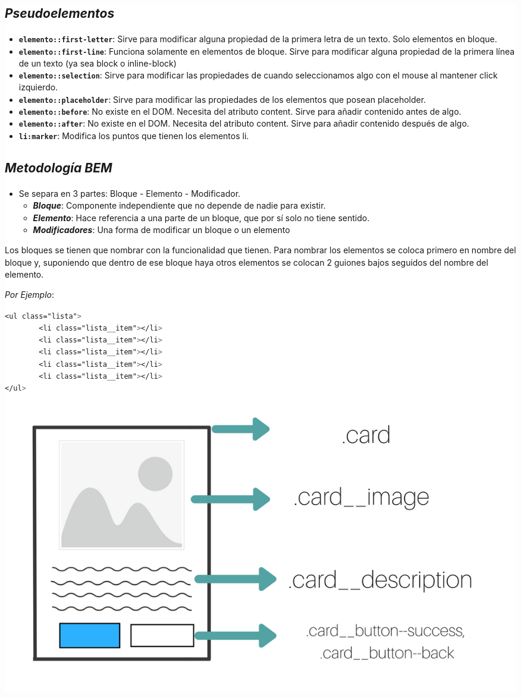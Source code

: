 
## *Pseudoelementos*

- **`elemento::first-letter`**: Sirve para modificar alguna propiedad de la primera letra de un texto. Solo elementos en bloque.
- **`elemento::first-line`**: Funciona solamente en elementos de bloque. Sirve para modificar alguna propiedad de la primera línea de un texto (ya sea block o inline-block)
- **`elemento::selection`**: Sirve para modificar las propiedades de cuando seleccionamos algo con el mouse al mantener click izquierdo.
- **`elemento::placeholder`**: Sirve para modificar las propiedades de los elementos que posean placeholder.
- **`elemento::before`**: No existe en el DOM. Necesita del atributo content. Sirve para añadir contenido antes de algo.
- **`elemento::after`**: No existe en el DOM. Necesita del atributo content. Sirve para añadir contenido después de algo.
- **`li:marker`**: Modifica los puntos que tienen los elementos li.

## *Metodología BEM*

- Se separa en 3 partes: Bloque - Elemento - Modificador.
    - ***Bloque***: Componente independiente que no depende de nadie para existir.
    - ***Elemento***: Hace referencia a una parte de un bloque, que por sí solo no tiene sentido.
    - ***Modificadores***: Una forma de modificar un bloque o un elemento

Los bloques se tienen que nombrar con la funcionalidad que tienen. Para nombrar los elementos se coloca primero en nombre del bloque y, suponiendo que dentro de ese bloque haya otros elementos se colocan 2 guiones bajos seguidos del nombre del elemento.

*Por Ejemplo*: 

```css
<ul class="lista">
        <li class="lista__item"></li>
        <li class="lista__item"></li>
        <li class="lista__item"></li>
        <li class="lista__item"></li>
        <li class="lista__item"></li>
</ul>
```

![Metodología BEM](./imagenes/HTML%20y%20CSS/metodologia-bem.png)